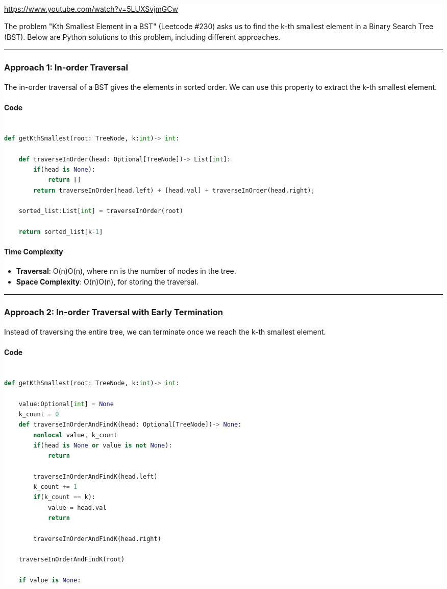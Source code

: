 

https://www.youtube.com/watch?v=5LUXSvjmGCw


The problem "Kth Smallest Element in a BST" (Leetcode #230) asks us to find the k-th smallest element in a Binary Search Tree (BST). Below are Python solutions to this problem, including different approaches.

---

### **Approach 1: In-order Traversal**

The in-order traversal of a BST gives the elements in sorted order. We can use this property to extract the k-th smallest element.

#### **Code**

```python

def getKthSmallest(root: TreeNode, k:int)-> int:

    def traverseInOrder(head: Optional[TreeNode])-> List[int]:
        if(head is None):
            return []
        return traverseInOrder(head.left) + [head.val] + traverseInOrder(head.right);

    sorted_list:List[int] = traverseInOrder(root)

    return sorted_list[k-1]
```

#### **Time Complexity**

- **Traversal**: O(n)O(n), where nn is the number of nodes in the tree.
- **Space Complexity**: O(n)O(n), for storing the traversal.

---

### **Approach 2: In-order Traversal with Early Termination**

Instead of traversing the entire tree, we can terminate once we reach the k-th smallest element.

#### **Code**

```python

def getKthSmallest(root: TreeNode, k:int)-> int:

    value:Optional[int] = None
    k_count = 0
    def traverseInOrderAndFindK(head: Optional[TreeNode])-> None:
        nonlocal value, k_count
        if(head is None or value is not None):
            return

        traverseInOrderAndFindK(head.left)
        k_count += 1
        if(k_count == k):
            value = head.val
            return

        traverseInOrderAndFindK(head.right)

    traverseInOrderAndFindK(root)

    if value is None:
```